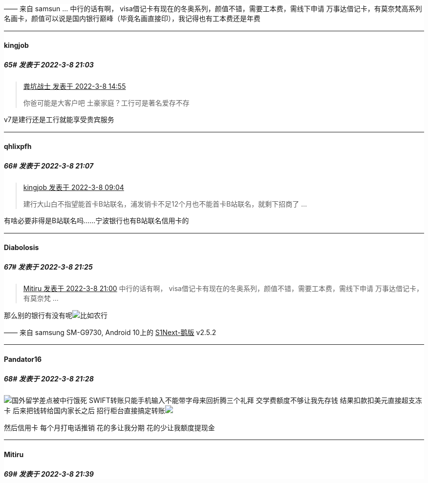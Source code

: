 —— 来自 samsun ...</blockquote>
中行的话有啊，
visa借记卡有现在的冬奥系列，颜值不错，需要工本费，需线下申请
万事达借记卡，有莫奈梵高系列名画卡，颜值可以说是国内银行巅峰（毕竟名画直接印），我记得也有工本费还是年费

*****

####  kingjob  
##### 65#       发表于 2022-3-8 21:03

<blockquote><a href="httphttps://bbs.saraba1st.com/2b/forum.php?mod=redirect&amp;goto=findpost&amp;pid=54963848&amp;ptid=2056569" target="_blank">粪坑战士 发表于 2022-3-8 14:55</a>

你爸可能是大客户吧 土豪家庭？工行可是著名爱存不存</blockquote>
v7是建行还是工行就能享受贵宾服务

*****

####  qhlixpfh  
##### 66#       发表于 2022-3-8 21:07

<blockquote><a href="httphttps://bbs.saraba1st.com/2b/forum.php?mod=redirect&amp;goto=findpost&amp;pid=54959069&amp;ptid=2056569" target="_blank">kingjob 发表于 2022-3-8 09:04</a>

建行大山白不指望能首卡B站联名，浦发销卡不足12个月也不能首卡B站联名，就剩下招商了 ...</blockquote>
有啥必要非得是B站联名吗......宁波银行也有B站联名信用卡的

*****

####  Diabolosis  
##### 67#       发表于 2022-3-8 21:25

<blockquote><a href="httphttps://bbs.saraba1st.com/2b/forum.php?mod=redirect&amp;goto=findpost&amp;pid=54968367&amp;ptid=2056569" target="_blank">Mitiru 发表于 2022-3-8 21:00</a>
中行的话有啊，
visa借记卡有现在的冬奥系列，颜值不错，需要工本费，需线下申请
万事达借记卡，有莫奈梵 ...</blockquote>
那么别的银行有没有呢<img src="https://static.saraba1st.com/image/smiley/face2017/038.png" referrerpolicy="no-referrer">比如农行

—— 来自 samsung SM-G9730, Android 10上的 [S1Next-鹅版](https://github.com/ykrank/S1-Next/releases) v2.5.2



*****

####  Pandator16  
##### 68#       发表于 2022-3-8 21:28

<img src="https://static.saraba1st.com/image/smiley/face2017/169.gif" referrerpolicy="no-referrer">国外留学差点被中行饿死 SWIFT转账只能手机输入不能带字母来回折腾三个礼拜 交学费额度不够让我先存钱 结果扣款扣美元直接超支冻卡 后来把钱转给国内家长之后 招行柜台直接搞定转账<img src="https://static.saraba1st.com/image/smiley/face2017/143.png" referrerpolicy="no-referrer">

然后信用卡 每个月打电话推销 花的多让我分期 花的少让我额度提现金

*****

####  Mitiru  
##### 69#       发表于 2022-3-8 21:39
